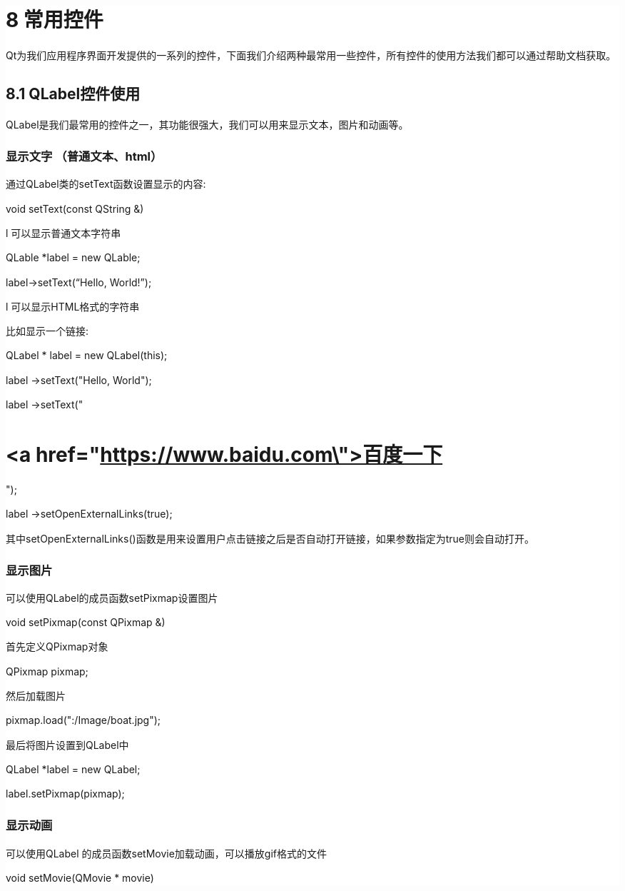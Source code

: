 # 8 常用控件

Qt为我们应用程序界面开发提供的一系列的控件，下面我们介绍两种最常用一些控件，所有控件的使用方法我们都可以通过帮助文档获取。

## 8.1 QLabel控件使用

QLabel是我们最常用的控件之一，其功能很强大，我们可以用来显示文本，图片和动画等。

### 显示文字 （普通文本、html）

通过QLabel类的setText函数设置显示的内容:

void  setText(const QString &)

l 可以显示普通文本字符串

QLable *label = new QLable;

label->setText(“Hello, World!”);

l 可以显示HTML格式的字符串

比如显示一个链接:

QLabel * label = new QLabel(this);

label ->setText("Hello, World");

label ->setText("<h1><a href=\"https://www.baidu.com\">百度一下</a></h1>");

label ->setOpenExternalLinks(true);

其中setOpenExternalLinks()函数是用来设置用户点击链接之后是否自动打开链接，如果参数指定为true则会自动打开。

### 显示图片

可以使用QLabel的成员函数setPixmap设置图片

void setPixmap(const QPixmap &)

首先定义QPixmap对象

QPixmap pixmap;

然后加载图片

pixmap.load(":/Image/boat.jpg");

最后将图片设置到QLabel中

QLabel *label = new QLabel;

label.setPixmap(pixmap);

### 显示动画

可以使用QLabel 的成员函数setMovie加载动画，可以播放gif格式的文件

void setMovie(QMovie * movie)
